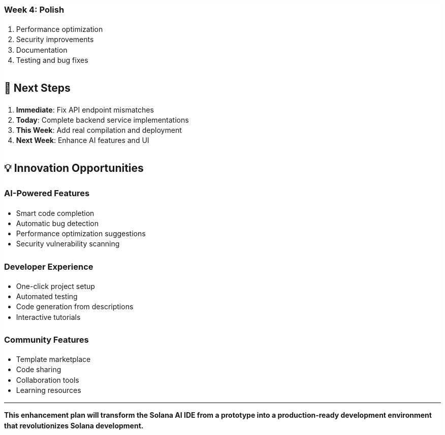 ### **Week 4: Polish**
1. Performance optimization
2. Security improvements
3. Documentation
4. Testing and bug fixes

## 🚀 **Next Steps**

1. **Immediate**: Fix API endpoint mismatches
2. **Today**: Complete backend service implementations
3. **This Week**: Add real compilation and deployment
4. **Next Week**: Enhance AI features and UI

## 💡 **Innovation Opportunities**

### **AI-Powered Features**
- Smart code completion
- Automatic bug detection
- Performance optimization suggestions
- Security vulnerability scanning

### **Developer Experience**
- One-click project setup
- Automated testing
- Code generation from descriptions
- Interactive tutorials

### **Community Features**
- Template marketplace
- Code sharing
- Collaboration tools
- Learning resources

---

**This enhancement plan will transform the Solana AI IDE from a prototype into a production-ready development environment that revolutionizes Solana development.**
